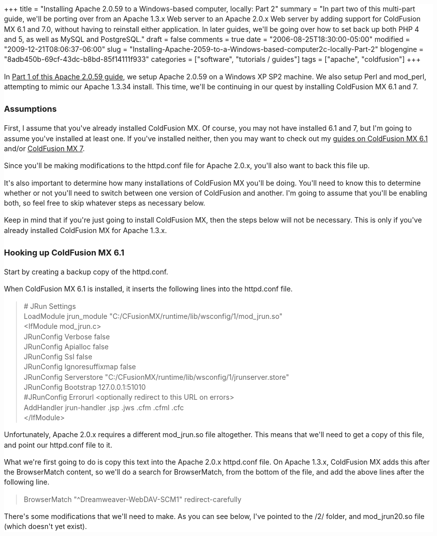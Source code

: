 +++
title = "Installing Apache 2.0.59 to a Windows-based computer, locally: Part 2"
summary = "In part two of this multi-part guide, we'll be porting over from an Apache 1.3.x Web server to an Apache 2.0.x Web server by adding support for ColdFusion MX 6.1 and 7.0, without having to reinstall either application.  In later guides, we'll be going over how to set back up both PHP 4 and 5, as well as MySQL and PostgreSQL."
draft = false
comments = true
date = "2006-08-25T18:30:00-05:00"
modified = "2009-12-21T08:06:37-06:00"
slug = "Installing-Apache-2059-to-a-Windows-based-computer2c-locally-Part-2"
blogengine = "8adb450b-69cf-43dc-b8bd-85f14111f933"
categories = ["software", "tutorials / guides"]
tags = ["apache", "coldfusion"]
+++

<p>In <a href="http://strivinglife.net/wordpress/2006/08/22/198/installing-apache-2059-to-a-windows-based-computer-locally-part-1/">Part 1 of this Apache 2.0.59 guide</a>, we setup Apache 2.0.59 on a Windows XP SP2 machine. We also setup Perl and mod_perl, attempting to mimic our Apache 1.3.34 install. This time, we'll be continuing in our quest by installing ColdFusion MX 6.1 and 7.</p>

<h3>Assumptions</h3>
<p>First, I assume that you've already installed ColdFusion MX. Of course, you may not have installed 6.1 and 7, but I'm going to assume you've installed at least one. If you've installed neither, then you may want to check out my <a href="http://strivinglife.net/wordpress/2006/02/27/58/installing-coldfusion-on-a-local-windows-based-apache-server/">guides on ColdFusion MX 6.1</a> and/or <a href="http://strivinglife.net/wordpress/2006/07/12/159/upgrading-our-installation-of-coldfusion-mx-701-on-a-local-windows-based-apache-server/">ColdFusion MX 7</a>.</p>
<p>Since you'll be making modifications to the httpd.conf file for Apache 2.0.x, you'll also want to back this file up.</p>
<p>It's also important to determine how many installations of ColdFusion MX you'll be doing. You'll need to know this to determine whether or not you'll need to switch between one version of ColdFusion and another. I'm going to assume that you'll be enabling both, so feel free to skip whatever steps as necessary below.</p>
<p>Keep in mind that if you're just going to install ColdFusion MX, then the steps below will not be necessary. This is only if you've already installed ColdFusion MX for Apache 1.3.x.</p>
<h3>Hooking up ColdFusion MX 6.1</h3>
<p>Start by creating a backup copy of the httpd.conf.</p>
<p>When ColdFusion MX 6.1 is installed, it inserts the following lines into the httpd.conf file.</p>
<blockquote>
<p># JRun Settings<br />LoadModule jrun_module "C:/CFusionMX/runtime/lib/wsconfig/1/mod_jrun.so"<br />&lt;IfModule mod_jrun.c&gt;<br />JRunConfig Verbose false<br />JRunConfig Apialloc false<br />JRunConfig Ssl false<br />JRunConfig Ignoresuffixmap false<br />JRunConfig Serverstore "C:/CFusionMX/runtime/lib/wsconfig/1/jrunserver.store"<br />JRunConfig Bootstrap 127.0.0.1:51010<br />#JRunConfig Errorurl &lt;optionally redirect to this URL on errors&gt;<br />AddHandler jrun-handler .jsp .jws .cfm .cfml .cfc<br />&lt;/IfModule&gt;</p>
</blockquote>
<p>Unfortunately, Apache 2.0.x requires a different mod_jrun.so file altogether. This means that we'll need to get a copy of this file, and point our httpd.conf file to it.</p>
<p>What we're first going to do is copy this text into the Apache 2.0.x httpd.conf file. On Apache 1.3.x, ColdFusion MX adds this after the BrowserMatch content, so we'll do a search for BrowserMatch, from the bottom of the file, and add the above lines after the following line.</p>
<blockquote>
<p>BrowserMatch "^Dreamweaver-WebDAV-SCM1" redirect-carefully</p>
</blockquote>
<p>There's some modifications that we'll need to make. As you can see below, I've pointed to the /2/ folder, and mod_jrun20.so file (which doesn't yet exist).</p>
<blockquote>
